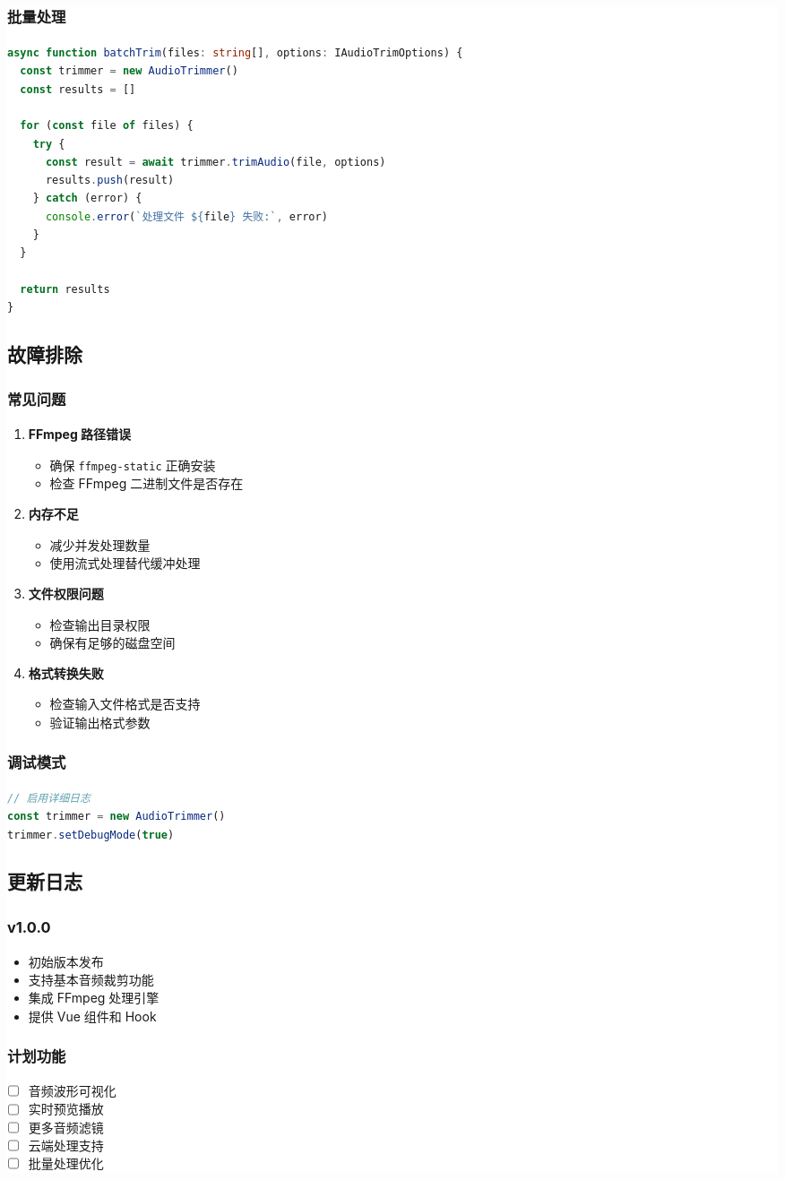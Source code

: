 ### 批量处理
```typescript
async function batchTrim(files: string[], options: IAudioTrimOptions) {
  const trimmer = new AudioTrimmer()
  const results = []
  
  for (const file of files) {
    try {
      const result = await trimmer.trimAudio(file, options)
      results.push(result)
    } catch (error) {
      console.error(`处理文件 ${file} 失败:`, error)
    }
  }
  
  return results
}
```

## 故障排除

### 常见问题

1. **FFmpeg 路径错误**
   - 确保 `ffmpeg-static` 正确安装
   - 检查 FFmpeg 二进制文件是否存在

2. **内存不足**
   - 减少并发处理数量
   - 使用流式处理替代缓冲处理

3. **文件权限问题**
   - 检查输出目录权限
   - 确保有足够的磁盘空间

4. **格式转换失败**
   - 检查输入文件格式是否支持
   - 验证输出格式参数

### 调试模式
```typescript
// 启用详细日志
const trimmer = new AudioTrimmer()
trimmer.setDebugMode(true)
```

## 更新日志

### v1.0.0
- 初始版本发布
- 支持基本音频裁剪功能
- 集成 FFmpeg 处理引擎
- 提供 Vue 组件和 Hook

### 计划功能
- [ ] 音频波形可视化
- [ ] 实时预览播放
- [ ] 更多音频滤镜
- [ ] 云端处理支持
- [ ] 批量处理优化 
